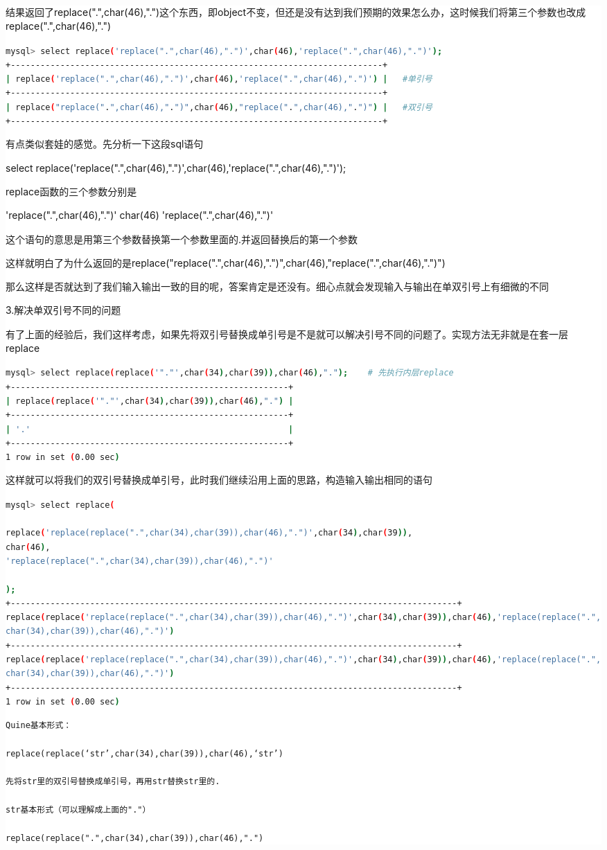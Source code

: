  
结果返回了replace(".",char(46),".")这个东西，即object不变，但还是没有达到我们预期的效果怎么办，这时候我们将第三个参数也改成replace(".",char(46),".")
```bash
mysql> select replace('replace(".",char(46),".")',char(46),'replace(".",char(46),".")');
+---------------------------------------------------------------------------+
| replace('replace(".",char(46),".")',char(46),'replace(".",char(46),".")') |   #单引号
+---------------------------------------------------------------------------+
| replace("replace(".",char(46),".")",char(46),"replace(".",char(46),".")") |   #双引号
+---------------------------------------------------------------------------+
```

有点类似套娃的感觉。先分析一下这段sql语句

select replace('replace(".",char(46),".")',char(46),'replace(".",char(46),".")');

replace函数的三个参数分别是

'replace(".",char(46),".")'
char(46)
'replace(".",char(46),".")'

这个语句的意思是用第三个参数替换第一个参数里面的.并返回替换后的第一个参数

这样就明白了为什么返回的是replace("replace(".",char(46),".")",char(46),"replace(".",char(46),".")")


那么这样是否就达到了我们输入输出一致的目的呢，答案肯定是还没有。细心点就会发现输入与输出在单双引号上有细微的不同

3.解决单双引号不同的问题

有了上面的经验后，我们这样考虑，如果先将双引号替换成单引号是不是就可以解决引号不同的问题了。实现方法无非就是在套一层replace
```bash
mysql> select replace(replace('"."',char(34),char(39)),char(46),".");    # 先执行内层replace
+--------------------------------------------------------+
| replace(replace('"."',char(34),char(39)),char(46),".") |
+--------------------------------------------------------+
| '.'                                                    |
+--------------------------------------------------------+
1 row in set (0.00 sec)
```

这样就可以将我们的双引号替换成单引号，此时我们继续沿用上面的思路，构造输入输出相同的语句
```bash
mysql> select replace(

replace('replace(replace(".",char(34),char(39)),char(46),".")',char(34),char(39)),
char(46),
'replace(replace(".",char(34),char(39)),char(46),".")'

);
+------------------------------------------------------------------------------------------+
replace(replace('replace(replace(".",char(34),char(39)),char(46),".")',char(34),char(39)),char(46),'replace(replace(".",char(34),char(39)),char(46),".")') 
+------------------------------------------------------------------------------------------+
replace(replace('replace(replace(".",char(34),char(39)),char(46),".")',char(34),char(39)),char(46),'replace(replace(".",char(34),char(39)),char(46),".")') 
+------------------------------------------------------------------------------------------+
1 row in set (0.00 sec)
```
```
Quine基本形式：

replace(replace(‘str’,char(34),char(39)),char(46),‘str’)

先将str里的双引号替换成单引号，再用str替换str里的.

str基本形式（可以理解成上面的"."）

replace(replace(".",char(34),char(39)),char(46),".")
```